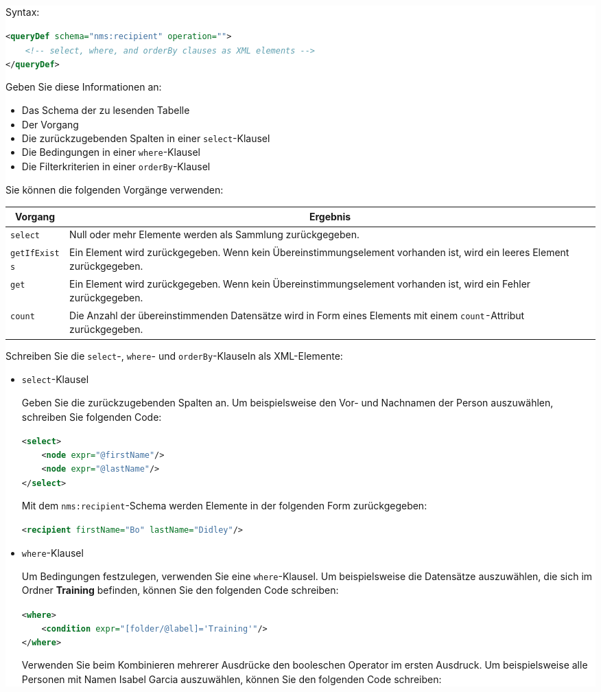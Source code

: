 Syntax:

```xml
<queryDef schema="nms:recipient" operation="">
    <!-- select, where, and orderBy clauses as XML elements -->
</queryDef>
```

Geben Sie diese Informationen an:

* Das Schema der zu lesenden Tabelle
* Der Vorgang
* Die zurückzugebenden Spalten in einer `select`-Klausel
* Die Bedingungen in einer `where`-Klausel
* Die Filterkriterien in einer `orderBy`-Klausel

Sie können die folgenden Vorgänge verwenden:

| Vorgang | Ergebnis |
| --- | --- |
| `select` | Null oder mehr Elemente werden als Sammlung zurückgegeben. |
| `getIfExists` | Ein Element wird zurückgegeben. Wenn kein Übereinstimmungselement vorhanden ist, wird ein leeres Element zurückgegeben. |
| `get` | Ein Element wird zurückgegeben. Wenn kein Übereinstimmungselement vorhanden ist, wird ein Fehler zurückgegeben. |
| `count` | Die Anzahl der übereinstimmenden Datensätze wird in Form eines Elements mit einem `count`-Attribut zurückgegeben. |

Schreiben Sie die `select`-, `where`- und `orderBy`-Klauseln als XML-Elemente:

* `select`-Klausel

  Geben Sie die zurückzugebenden Spalten an. Um beispielsweise den Vor- und Nachnamen der Person auszuwählen, schreiben Sie folgenden Code:

  ```xml
  <select>
      <node expr="@firstName"/>
      <node expr="@lastName"/>
  </select>
  ```

  Mit dem `nms:recipient`-Schema werden Elemente in der folgenden Form zurückgegeben:

  ```xml
  <recipient firstName="Bo" lastName="Didley"/>
  ```

* `where`-Klausel

  Um Bedingungen festzulegen, verwenden Sie eine `where`-Klausel. Um beispielsweise die Datensätze auszuwählen, die sich im Ordner **Training** befinden, können Sie den folgenden Code schreiben:

  ```xml
  <where>
      <condition expr="[folder/@label]='Training'"/>
  </where>
  ```

  Verwenden Sie beim Kombinieren mehrerer Ausdrücke den booleschen Operator im ersten Ausdruck. Um beispielsweise alle Personen mit Namen Isabel Garcia auszuwählen, können Sie den folgenden Code schreiben:
